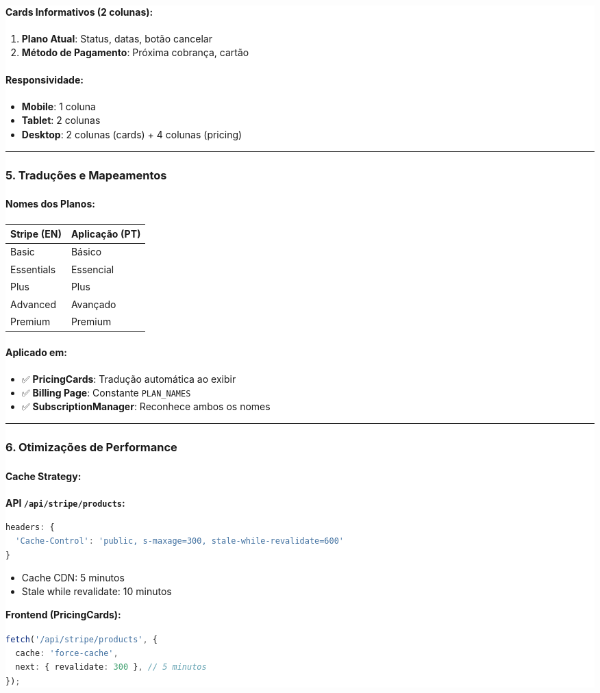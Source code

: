 #### Cards Informativos (2 colunas):

1. **Plano Atual**: Status, datas, botão cancelar
2. **Método de Pagamento**: Próxima cobrança, cartão

#### Responsividade:

- **Mobile**: 1 coluna
- **Tablet**: 2 colunas
- **Desktop**: 2 colunas (cards) + 4 colunas (pricing)

---

### 5. **Traduções e Mapeamentos**

#### Nomes dos Planos:

| Stripe (EN) | Aplicação (PT) |
| ----------- | -------------- |
| Basic       | Básico         |
| Essentials  | Essencial      |
| Plus        | Plus           |
| Advanced    | Avançado       |
| Premium     | Premium        |

#### Aplicado em:

- ✅ **PricingCards**: Tradução automática ao exibir
- ✅ **Billing Page**: Constante `PLAN_NAMES`
- ✅ **SubscriptionManager**: Reconhece ambos os nomes

---

### 6. **Otimizações de Performance**

#### Cache Strategy:

**API `/api/stripe/products`:**

```typescript
headers: {
  'Cache-Control': 'public, s-maxage=300, stale-while-revalidate=600'
}
```

- Cache CDN: 5 minutos
- Stale while revalidate: 10 minutos

**Frontend (PricingCards):**

```typescript
fetch('/api/stripe/products', {
  cache: 'force-cache',
  next: { revalidate: 300 }, // 5 minutos
});
```
